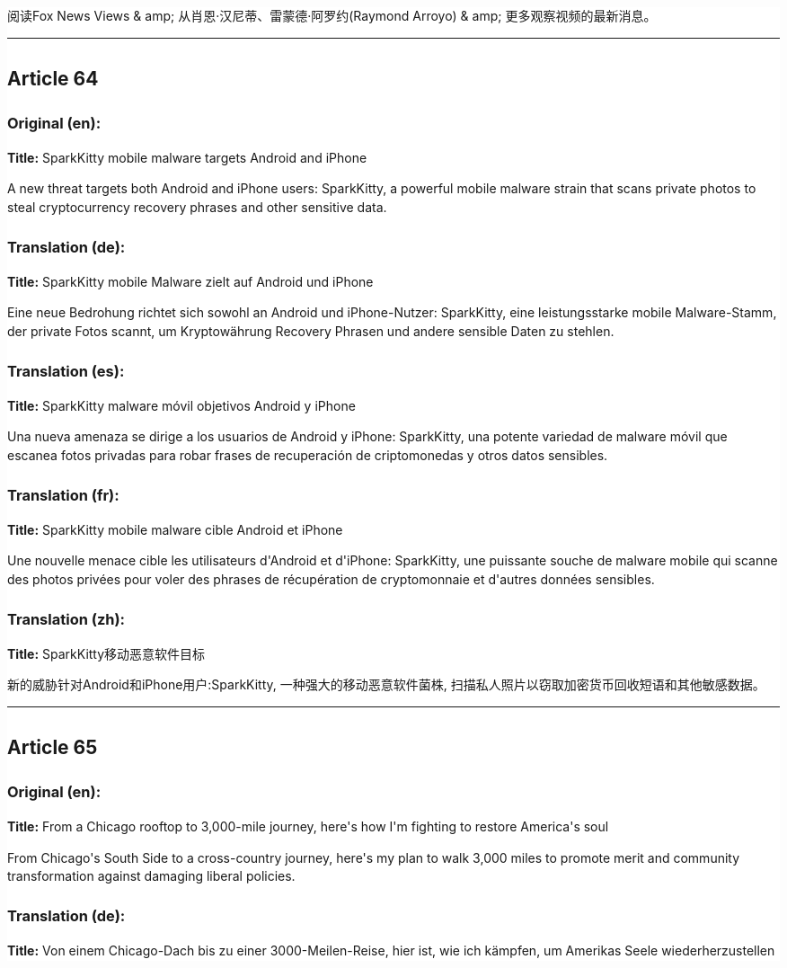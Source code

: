 阅读Fox News Views & amp; 从肖恩·汉尼蒂、雷蒙德·阿罗约(Raymond Arroyo) & amp; 更多观察视频的最新消息。

---

## Article 64
### Original (en):
**Title:** SparkKitty mobile malware targets Android and iPhone

A new threat targets both Android and iPhone users: SparkKitty, a powerful mobile malware strain that scans private photos to steal cryptocurrency recovery phrases and other sensitive data.

### Translation (de):
**Title:** SparkKitty mobile Malware zielt auf Android und iPhone

Eine neue Bedrohung richtet sich sowohl an Android und iPhone-Nutzer: SparkKitty, eine leistungsstarke mobile Malware-Stamm, der private Fotos scannt, um Kryptowährung Recovery Phrasen und andere sensible Daten zu stehlen.

### Translation (es):
**Title:** SparkKitty malware móvil objetivos Android y iPhone

Una nueva amenaza se dirige a los usuarios de Android y iPhone: SparkKitty, una potente variedad de malware móvil que escanea fotos privadas para robar frases de recuperación de criptomonedas y otros datos sensibles.

### Translation (fr):
**Title:** SparkKitty mobile malware cible Android et iPhone

Une nouvelle menace cible les utilisateurs d'Android et d'iPhone: SparkKitty, une puissante souche de malware mobile qui scanne des photos privées pour voler des phrases de récupération de cryptomonnaie et d'autres données sensibles.

### Translation (zh):
**Title:** SparkKitty移动恶意软件目标

新的威胁针对Android和iPhone用户:SparkKitty, 一种强大的移动恶意软件菌株, 扫描私人照片以窃取加密货币回收短语和其他敏感数据。

---

## Article 65
### Original (en):
**Title:** From a Chicago rooftop to 3,000-mile journey, here's how I'm fighting to restore America's soul

From Chicago&apos;s South Side to a cross-country journey, here&apos;s my plan to walk 3,000 miles to promote merit and community transformation against damaging liberal policies.

### Translation (de):
**Title:** Von einem Chicago-Dach bis zu einer 3000-Meilen-Reise, hier ist, wie ich kämpfen, um Amerikas Seele wiederherzustellen
